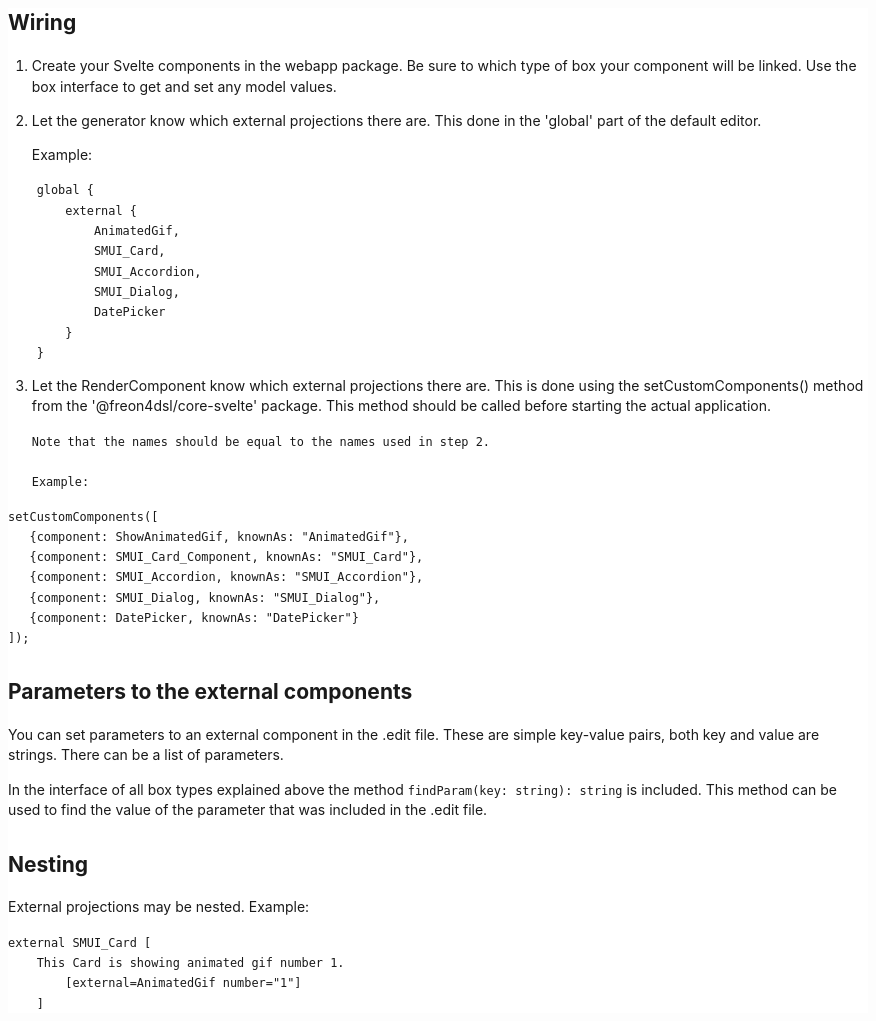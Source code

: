 ## Wiring

1. Create your Svelte components in the webapp package. Be sure to which type of box your component will be
   linked. Use the box interface to get and set any model values.
2. Let the generator know which external projections there are. This done in the 'global' part of the default editor.

   Example:

```
    global {
        external {
            AnimatedGif,
            SMUI_Card,
            SMUI_Accordion,
            SMUI_Dialog,
            DatePicker
        }
    }
```

3.  Let the RenderComponent know which external projections there are. This is done using the setCustomComponents() method
    from the '@freon4dsl/core-svelte' package. This method should be called before starting the actual application.

        Note that the names should be equal to the names used in step 2.

        Example:

```
setCustomComponents([
   {component: ShowAnimatedGif, knownAs: "AnimatedGif"},
   {component: SMUI_Card_Component, knownAs: "SMUI_Card"},
   {component: SMUI_Accordion, knownAs: "SMUI_Accordion"},
   {component: SMUI_Dialog, knownAs: "SMUI_Dialog"},
   {component: DatePicker, knownAs: "DatePicker"}
]);
```

## Parameters to the external components

You can set parameters to an external component in the .edit file. These are simple key-value pairs, both key
and value are strings. There can be a list of parameters.

In the interface of all box types explained above the method `findParam(key: string): string` is included. This
method can be used to find the value of the parameter that was included in the .edit file.

## Nesting

External projections may be nested.
Example:

```
external SMUI_Card [
    This Card is showing animated gif number 1.
        [external=AnimatedGif number="1"]
    ]
```
